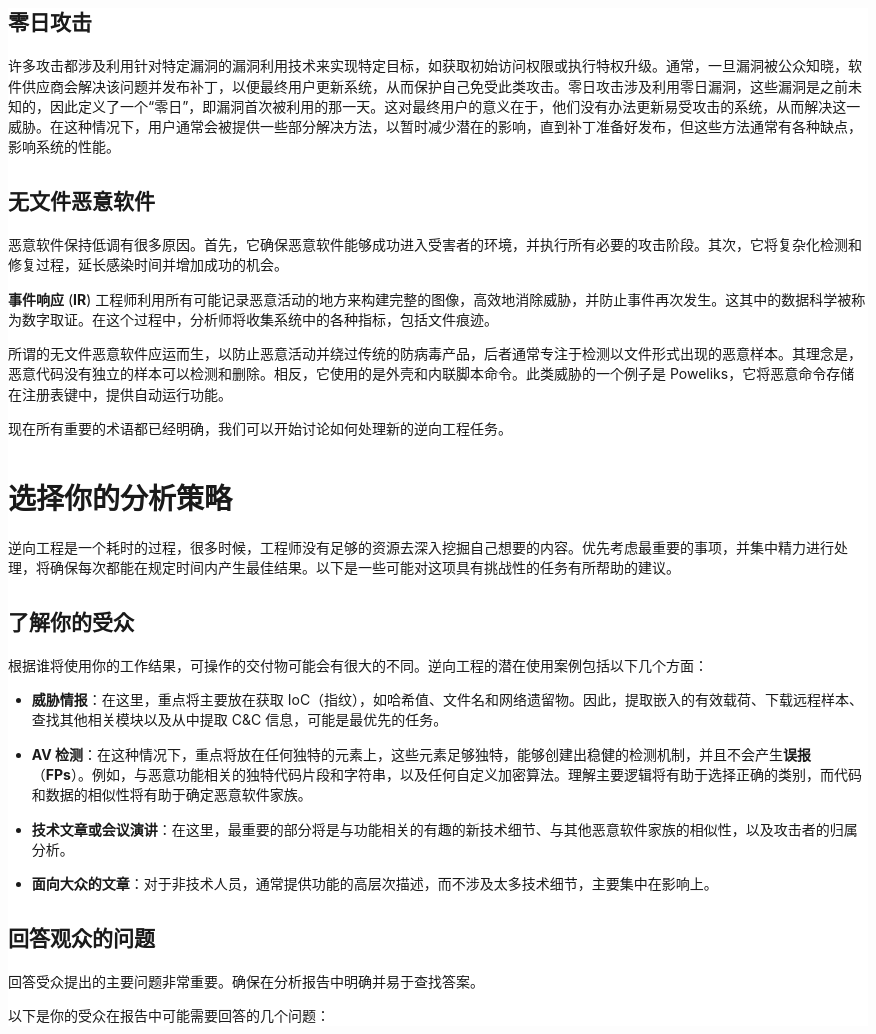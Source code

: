 ## 零日攻击

许多攻击都涉及利用针对特定漏洞的漏洞利用技术来实现特定目标，如获取初始访问权限或执行特权升级。通常，一旦漏洞被公众知晓，软件供应商会解决该问题并发布补丁，以便最终用户更新系统，从而保护自己免受此类攻击。零日攻击涉及利用零日漏洞，这些漏洞是之前未知的，因此定义了一个“零日”，即漏洞首次被利用的那一天。这对最终用户的意义在于，他们没有办法更新易受攻击的系统，从而解决这一威胁。在这种情况下，用户通常会被提供一些部分解决方法，以暂时减少潜在的影响，直到补丁准备好发布，但这些方法通常有各种缺点，影响系统的性能。

## 无文件恶意软件

恶意软件保持低调有很多原因。首先，它确保恶意软件能够成功进入受害者的环境，并执行所有必要的攻击阶段。其次，它将复杂化检测和修复过程，延长感染时间并增加成功的机会。

**事件响应** (**IR**) 工程师利用所有可能记录恶意活动的地方来构建完整的图像，高效地消除威胁，并防止事件再次发生。这其中的数据科学被称为数字取证。在这个过程中，分析师将收集系统中的各种指标，包括文件痕迹。

所谓的无文件恶意软件应运而生，以防止恶意活动并绕过传统的防病毒产品，后者通常专注于检测以文件形式出现的恶意样本。其理念是，恶意代码没有独立的样本可以检测和删除。相反，它使用的是外壳和内联脚本命令。此类威胁的一个例子是 Poweliks，它将恶意命令存储在注册表键中，提供自动运行功能。

现在所有重要的术语都已经明确，我们可以开始讨论如何处理新的逆向工程任务。

# 选择你的分析策略

逆向工程是一个耗时的过程，很多时候，工程师没有足够的资源去深入挖掘自己想要的内容。优先考虑最重要的事项，并集中精力进行处理，将确保每次都能在规定时间内产生最佳结果。以下是一些可能对这项具有挑战性的任务有所帮助的建议。

## 了解你的受众

根据谁将使用你的工作结果，可操作的交付物可能会有很大的不同。逆向工程的潜在使用案例包括以下几个方面：

+   **威胁情报**：在这里，重点将主要放在获取 IoC（指纹），如哈希值、文件名和网络遗留物。因此，提取嵌入的有效载荷、下载远程样本、查找其他相关模块以及从中提取 C&C 信息，可能是最优先的任务。

+   **AV 检测**：在这种情况下，重点将放在任何独特的元素上，这些元素足够独特，能够创建出稳健的检测机制，并且不会产生**误报**（**FPs**）。例如，与恶意功能相关的独特代码片段和字符串，以及任何自定义加密算法。理解主要逻辑将有助于选择正确的类别，而代码和数据的相似性将有助于确定恶意软件家族。

+   **技术文章或会议演讲**：在这里，最重要的部分将是与功能相关的有趣的新技术细节、与其他恶意软件家族的相似性，以及攻击者的归属分析。

+   **面向大众的文章**：对于非技术人员，通常提供功能的高层次描述，而不涉及太多技术细节，主要集中在影响上。

## 回答观众的问题

回答受众提出的主要问题非常重要。确保在分析报告中明确并易于查找答案。

以下是你的受众在报告中可能需要回答的几个问题：
